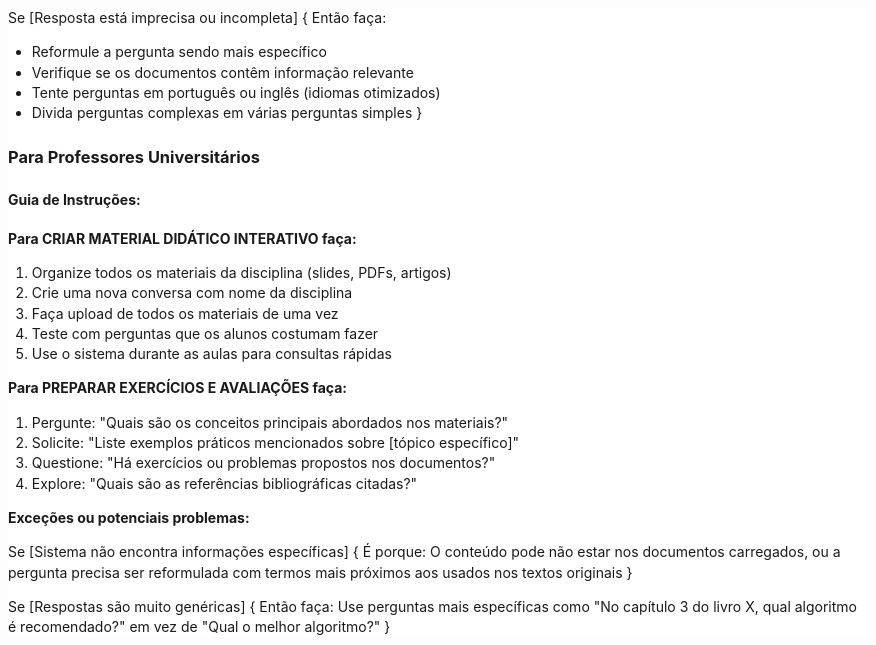 Se [Resposta está imprecisa ou incompleta]
{
Então faça:
- Reformule a pergunta sendo mais específico
- Verifique se os documentos contêm informação relevante
- Tente perguntas em português ou inglês (idiomas otimizados)
- Divida perguntas complexas em várias perguntas simples
}

### Para Professores Universitários

#### Guia de Instruções:

**Para CRIAR MATERIAL DIDÁTICO INTERATIVO faça:**
1. Organize todos os materiais da disciplina (slides, PDFs, artigos)
2. Crie uma nova conversa com nome da disciplina
3. Faça upload de todos os materiais de uma vez
4. Teste com perguntas que os alunos costumam fazer
5. Use o sistema durante as aulas para consultas rápidas

**Para PREPARAR EXERCÍCIOS E AVALIAÇÕES faça:**
1. Pergunte: "Quais são os conceitos principais abordados nos materiais?"
2. Solicite: "Liste exemplos práticos mencionados sobre [tópico específico]"
3. Questione: "Há exercícios ou problemas propostos nos documentos?"
4. Explore: "Quais são as referências bibliográficas citadas?"

**Exceções ou potenciais problemas:**

Se [Sistema não encontra informações específicas]
{
É porque: O conteúdo pode não estar nos documentos carregados, ou a pergunta precisa ser reformulada com termos mais próximos aos usados nos textos originais
}

Se [Respostas são muito genéricas]
{
Então faça: Use perguntas mais específicas como "No capítulo 3 do livro X, qual algoritmo é recomendado?" em vez de "Qual o melhor algoritmo?"
} 